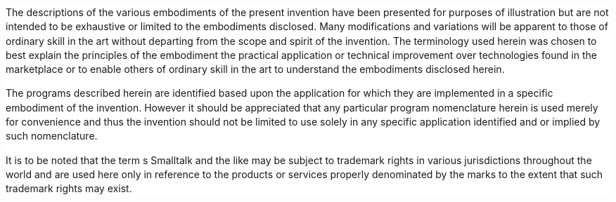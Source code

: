 The descriptions of the various embodiments of the present invention have been presented for purposes of illustration but are not intended to be exhaustive or limited to the embodiments disclosed. Many modifications and variations will be apparent to those of ordinary skill in the art without departing from the scope and spirit of the invention. The terminology used herein was chosen to best explain the principles of the embodiment the practical application or technical improvement over technologies found in the marketplace or to enable others of ordinary skill in the art to understand the embodiments disclosed herein.

The programs described herein are identified based upon the application for which they are implemented in a specific embodiment of the invention. However it should be appreciated that any particular program nomenclature herein is used merely for convenience and thus the invention should not be limited to use solely in any specific application identified and or implied by such nomenclature.

It is to be noted that the term s Smalltalk and the like may be subject to trademark rights in various jurisdictions throughout the world and are used here only in reference to the products or services properly denominated by the marks to the extent that such trademark rights may exist.

